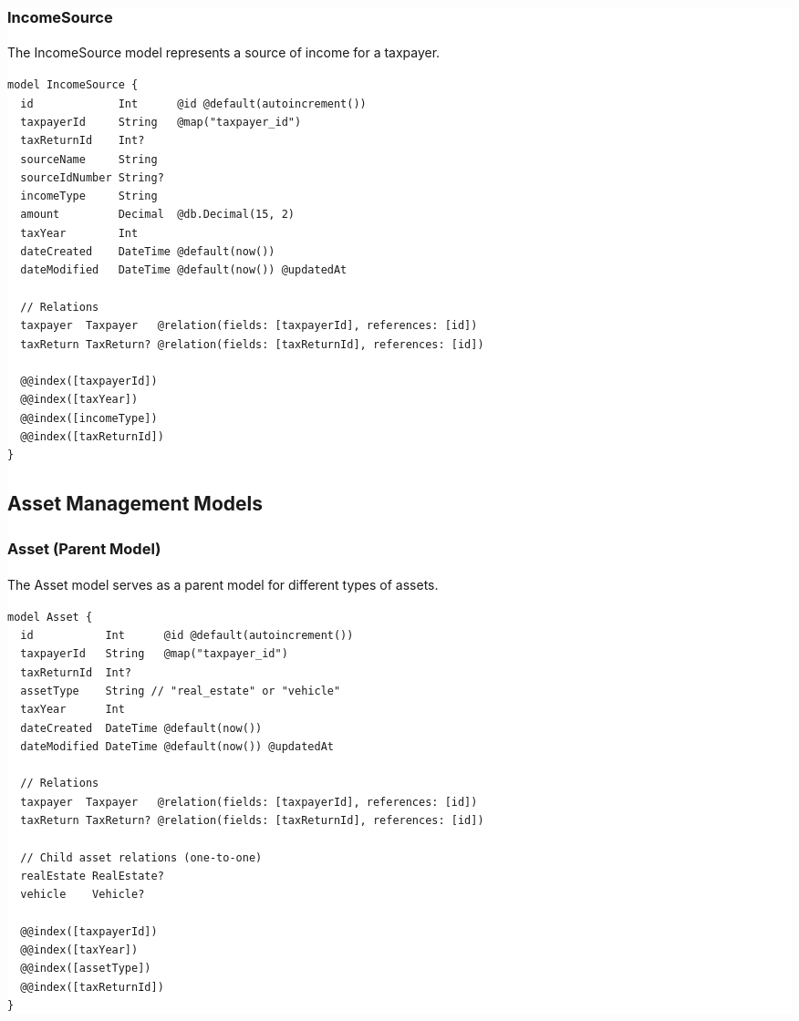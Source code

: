 ### IncomeSource

The IncomeSource model represents a source of income for a taxpayer.

```prisma
model IncomeSource {
  id             Int      @id @default(autoincrement())
  taxpayerId     String   @map("taxpayer_id")
  taxReturnId    Int?
  sourceName     String
  sourceIdNumber String?
  incomeType     String
  amount         Decimal  @db.Decimal(15, 2)
  taxYear        Int
  dateCreated    DateTime @default(now())
  dateModified   DateTime @default(now()) @updatedAt

  // Relations
  taxpayer  Taxpayer   @relation(fields: [taxpayerId], references: [id])
  taxReturn TaxReturn? @relation(fields: [taxReturnId], references: [id])

  @@index([taxpayerId])
  @@index([taxYear])
  @@index([incomeType])
  @@index([taxReturnId])
}
```

## Asset Management Models

### Asset (Parent Model)

The Asset model serves as a parent model for different types of assets.

```prisma
model Asset {
  id           Int      @id @default(autoincrement())
  taxpayerId   String   @map("taxpayer_id")
  taxReturnId  Int?
  assetType    String // "real_estate" or "vehicle"
  taxYear      Int
  dateCreated  DateTime @default(now())
  dateModified DateTime @default(now()) @updatedAt

  // Relations
  taxpayer  Taxpayer   @relation(fields: [taxpayerId], references: [id])
  taxReturn TaxReturn? @relation(fields: [taxReturnId], references: [id])

  // Child asset relations (one-to-one)
  realEstate RealEstate?
  vehicle    Vehicle?

  @@index([taxpayerId])
  @@index([taxYear])
  @@index([assetType])
  @@index([taxReturnId])
}
```
